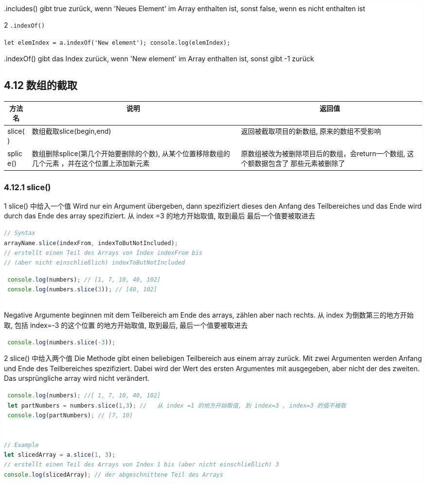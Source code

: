 .includes() gibt true zurück, wenn 'Neues Element' im Array enthalten ist, sonst false, wenn es nicht enthalten ist



2 `.indexOf()`
```
let elemIndex = a.indexOf('New element'); console.log(elemIndex);
```
.indexOf() gibt das Index zurück, wenn 'New element' im Array enthalten ist, sonst gibt -1 zurück

## 4.12 数组的截取 

| 方法名      | 说明                                                    | 返回值                                            |
| -------- | ----------------------------------------------------- | ---------------------------------------------- |
| slice()  | 数组截取slice(begin,end)                                  | 返回被截取项目的新数组,  原来的数组不受影响                        |
| splice() | 数组删除splice(第几个开始要删除的个数), 从某个位置移除数组的几个元素 ，并在这个位置上添加新元素 | 原数组被改为被删除项目后的数组，会return一个数组, 这个额数据包含了 那些元素被删除了 |

### 4.12.1 slice()



1 
slice() 中给入一个值 
Wird nur ein Argument übergeben, dann spezifiziert dieses den Anfang des Teilbereiches und das Ende wird durch das Ende des array spezifiziert.
从 index =3 的地方开始取值, 
取到最后 最后一个值要被取进去 

```js
// Syntax
arrayName.slice(indexFrom, indexToButNotIncluded);
// erstellt einen Teil des Arrays von Index indexFrom bis 
// (aber nicht einschließlich) indexToButNotIncluded
```


```js
 console.log(numbers); // [1, 7, 10, 40, 102]
 console.log(numbers.slice(3)); // [40, 102]
 
```

Negative Argumente beginnen mit dem Teilbereich am Ende des arrays, zählen aber nach rechts.
从 index 为倒数第三的地方开始取,  包括 index=-3 的这个位置  的地方开始取值,  取到最后, 最后一个值要被取进去 
```js
 console.log(numbers.slice(-3));
```

2 
slice() 中给入两个值 
 Die Methode gibt einen beliebigen Teilbereich aus einem array zurück.   Mit zwei Argumenten werden Anfang und Ende des Teilbereiches spezifiziert. 
 Dabei wird der Wert des ersten Argumentes mit ausgegeben, aber nicht der des zweiten. Das ursprüngliche array wird nicht verändert.
```js
 console.log(numbers); //[ 1, 7, 10, 40, 102]
 let partNumbers = numbers.slice(1,3); //   从 index =1 的地方开始取值, 到 index=3 , index=3 的值不被取
 console.log(partNumbers); // [7, 10]


// Example
let slicedArray = a.slice(1, 3);
// erstellt einen Teil des Arrays von Index 1 bis (aber nicht einschließlich) 3
console.log(slicedArray); // der abgeschnittene Teil des Arrays
```
